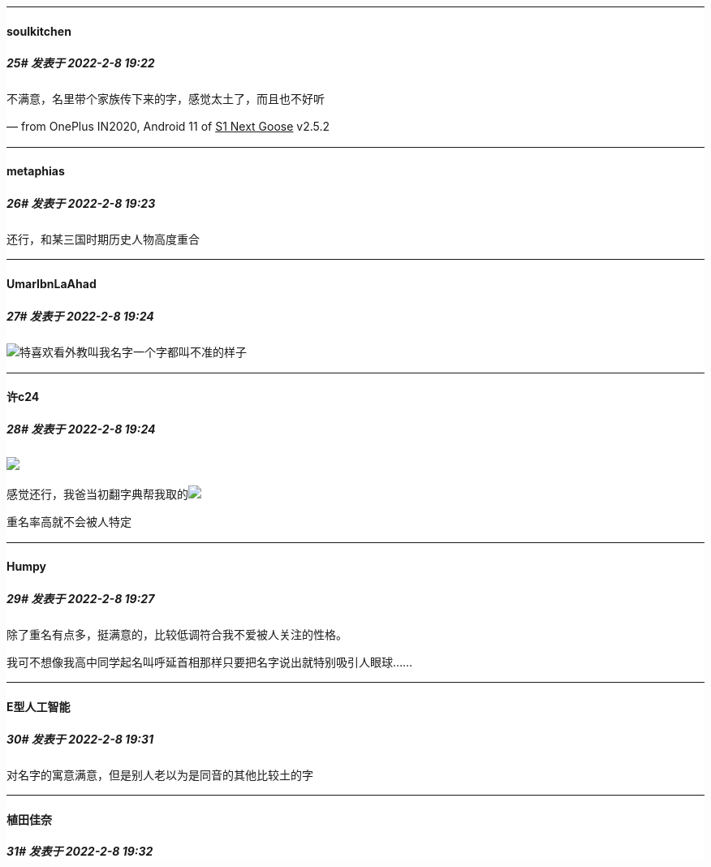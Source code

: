 *****

####  soulkitchen  
##### 25#       发表于 2022-2-8 19:22

不满意，名里带个家族传下来的字，感觉太土了，而且也不好听

— from OnePlus IN2020, Android 11 of [S1 Next Goose](https://pan.baidu.com/s/1mi43uRm) v2.5.2

*****

####  metaphias  
##### 26#       发表于 2022-2-8 19:23

还行，和某三国时期历史人物高度重合

*****

####  UmarIbnLaAhad  
##### 27#       发表于 2022-2-8 19:24

<img src="https://static.saraba1st.com/image/smiley/face2017/067.png" referrerpolicy="no-referrer">特喜欢看外教叫我名字一个字都叫不准的样子

*****

####  许c24  
##### 28#       发表于 2022-2-8 19:24

<img src="https://static.saraba1st.com/image/smiley/face2017/033.png" referrerpolicy="no-referrer">

感觉还行，我爸当初翻字典帮我取的<img src="https://static.saraba1st.com/image/smiley/face2017/037.png" referrerpolicy="no-referrer">

重名率高就不会被人特定

*****

####  Humpy  
##### 29#       发表于 2022-2-8 19:27

除了重名有点多，挺满意的，比较低调符合我不爱被人关注的性格。

我可不想像我高中同学起名叫呼延首相那样只要把名字说出就特别吸引人眼球……

*****

####  E型人工智能  
##### 30#       发表于 2022-2-8 19:31

对名字的寓意满意，但是别人老以为是同音的其他比较土的字



*****

####  植田佳奈  
##### 31#       发表于 2022-2-8 19:32
